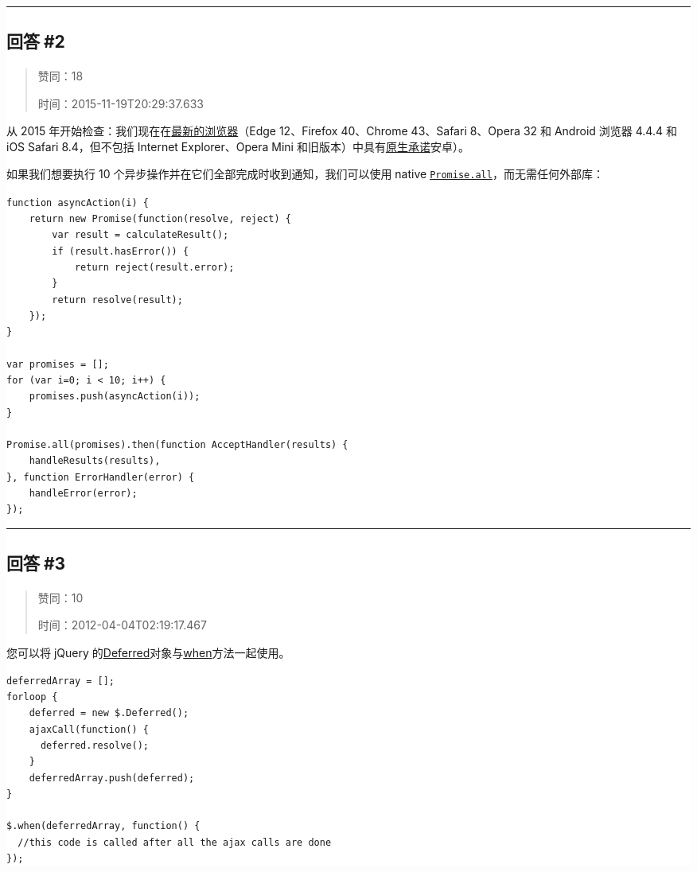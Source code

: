 * * *

## 回答 #2

> 赞同：18
> 
> 时间：2015-11-19T20:29:37.633

从 2015 年开始检查：我们现在在[最新的浏览器](http://caniuse.com/#feat=promises)（Edge 12、Firefox 40、Chrome 43、Safari 8、Opera 32 和 Android 浏览器 4.4.4 和 iOS Safari 8.4，但不包括 Internet Explorer、Opera Mini 和旧版本）中具有[原生承诺](https://developer.mozilla.org/en-US/docs/Web/JavaScript/Reference/Global_Objects/Promise)安卓）。

如果我们想要执行 10 个异步操作并在它们全部完成时收到通知，我们可以使用 native [`Promise.all`](https://developer.mozilla.org/en-US/docs/Web/JavaScript/Reference/Global_Objects/Promise/all)，而无需任何外部库：

```
function asyncAction(i) {
    return new Promise(function(resolve, reject) {
        var result = calculateResult();
        if (result.hasError()) {
            return reject(result.error);
        }
        return resolve(result);
    });
}

var promises = [];
for (var i=0; i < 10; i++) {
    promises.push(asyncAction(i));
}

Promise.all(promises).then(function AcceptHandler(results) {
    handleResults(results),
}, function ErrorHandler(error) {
    handleError(error);
}); 
```

* * *

## 回答 #3

> 赞同：10
> 
> 时间：2012-04-04T02:19:17.467

您可以将 jQuery 的[Deferred](http://api.jquery.com/category/deferred-object/)对象与[when](http://api.jquery.com/jQuery.when/)方法一起使用。

```
deferredArray = [];
forloop {
    deferred = new $.Deferred();
    ajaxCall(function() {
      deferred.resolve();
    }
    deferredArray.push(deferred);
}

$.when(deferredArray, function() {
  //this code is called after all the ajax calls are done
}); 
```
